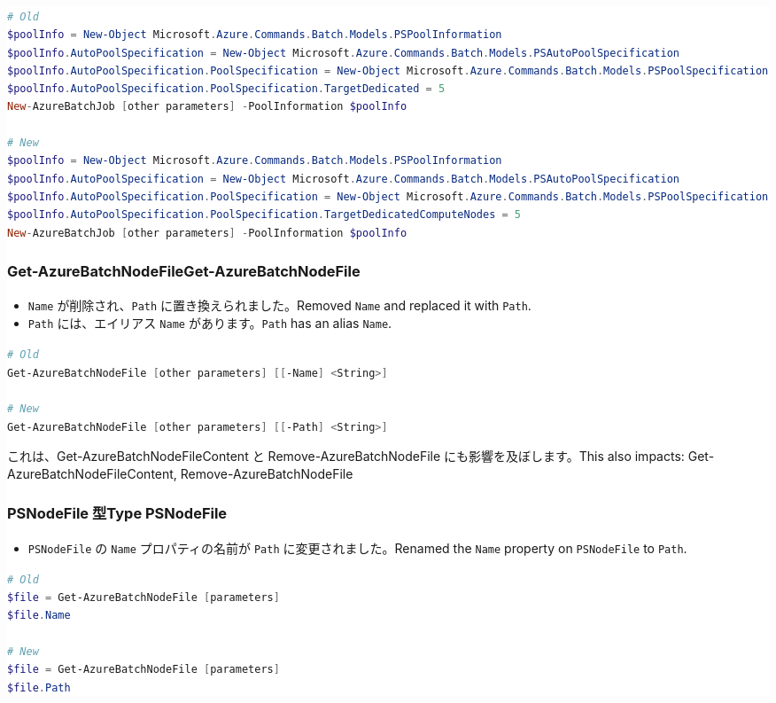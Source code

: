 ```powershell
# Old
$poolInfo = New-Object Microsoft.Azure.Commands.Batch.Models.PSPoolInformation
$poolInfo.AutoPoolSpecification = New-Object Microsoft.Azure.Commands.Batch.Models.PSAutoPoolSpecification
$poolInfo.AutoPoolSpecification.PoolSpecification = New-Object Microsoft.Azure.Commands.Batch.Models.PSPoolSpecification
$poolInfo.AutoPoolSpecification.PoolSpecification.TargetDedicated = 5
New-AzureBatchJob [other parameters] -PoolInformation $poolInfo

# New
$poolInfo = New-Object Microsoft.Azure.Commands.Batch.Models.PSPoolInformation
$poolInfo.AutoPoolSpecification = New-Object Microsoft.Azure.Commands.Batch.Models.PSAutoPoolSpecification
$poolInfo.AutoPoolSpecification.PoolSpecification = New-Object Microsoft.Azure.Commands.Batch.Models.PSPoolSpecification
$poolInfo.AutoPoolSpecification.PoolSpecification.TargetDedicatedComputeNodes = 5
New-AzureBatchJob [other parameters] -PoolInformation $poolInfo
```

### <a name="get-azurebatchnodefile"></a><span data-ttu-id="7ecfd-155">**Get-AzureBatchNodeFile**</span><span class="sxs-lookup"><span data-stu-id="7ecfd-155">**Get-AzureBatchNodeFile**</span></span>
 - <span data-ttu-id="7ecfd-156">`Name` が削除され、`Path` に置き換えられました。</span><span class="sxs-lookup"><span data-stu-id="7ecfd-156">Removed `Name` and replaced it with `Path`.</span></span>
 - <span data-ttu-id="7ecfd-157">`Path` には、エイリアス `Name` があります。</span><span class="sxs-lookup"><span data-stu-id="7ecfd-157">`Path` has an alias `Name`.</span></span>

```powershell
# Old
Get-AzureBatchNodeFile [other parameters] [[-Name] <String>]

# New
Get-AzureBatchNodeFile [other parameters] [[-Path] <String>]
```

<span data-ttu-id="7ecfd-158">これは、Get-AzureBatchNodeFileContent と Remove-AzureBatchNodeFile にも影響を及ぼします。</span><span class="sxs-lookup"><span data-stu-id="7ecfd-158">This also impacts: Get-AzureBatchNodeFileContent, Remove-AzureBatchNodeFile</span></span>

### <a name="type-psnodefile"></a><span data-ttu-id="7ecfd-159">**PSNodeFile** 型</span><span class="sxs-lookup"><span data-stu-id="7ecfd-159">Type **PSNodeFile**</span></span>

 - <span data-ttu-id="7ecfd-160">`PSNodeFile` の `Name` プロパティの名前が `Path` に変更されました。</span><span class="sxs-lookup"><span data-stu-id="7ecfd-160">Renamed the `Name` property on `PSNodeFile` to `Path`.</span></span>

```powershell
# Old
$file = Get-AzureBatchNodeFile [parameters]
$file.Name

# New
$file = Get-AzureBatchNodeFile [parameters]
$file.Path
```
